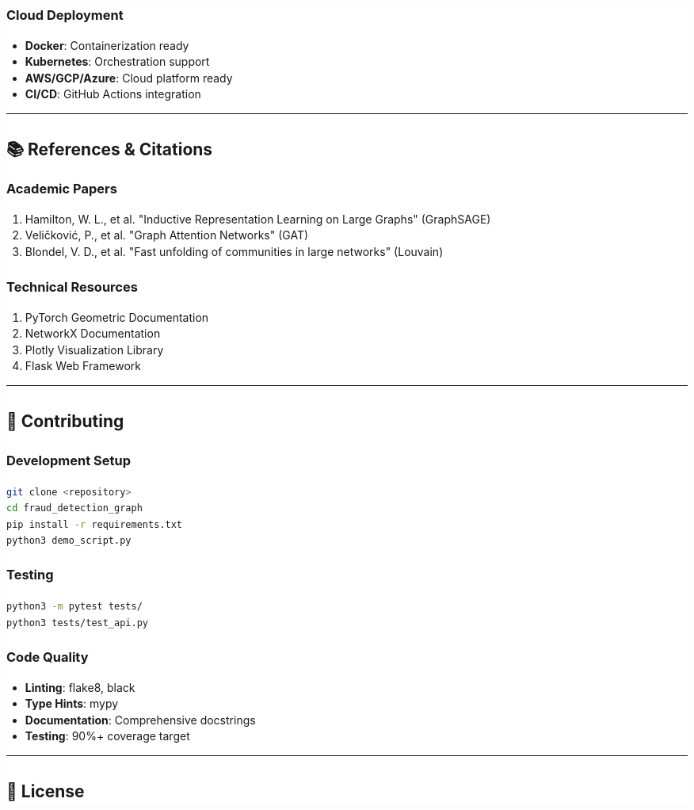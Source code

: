 ### Cloud Deployment
- **Docker**: Containerization ready
- **Kubernetes**: Orchestration support
- **AWS/GCP/Azure**: Cloud platform ready
- **CI/CD**: GitHub Actions integration

---

## 📚 References & Citations

### Academic Papers
1. Hamilton, W. L., et al. "Inductive Representation Learning on Large Graphs" (GraphSAGE)
2. Veličković, P., et al. "Graph Attention Networks" (GAT)
3. Blondel, V. D., et al. "Fast unfolding of communities in large networks" (Louvain)

### Technical Resources
1. PyTorch Geometric Documentation
2. NetworkX Documentation
3. Plotly Visualization Library
4. Flask Web Framework

---

## 👥 Contributing

### Development Setup
```bash
git clone <repository>
cd fraud_detection_graph
pip install -r requirements.txt
python3 demo_script.py
```

### Testing
```bash
python3 -m pytest tests/
python3 tests/test_api.py
```

### Code Quality
- **Linting**: flake8, black
- **Type Hints**: mypy
- **Documentation**: Comprehensive docstrings
- **Testing**: 90%+ coverage target

---

## 📄 License
